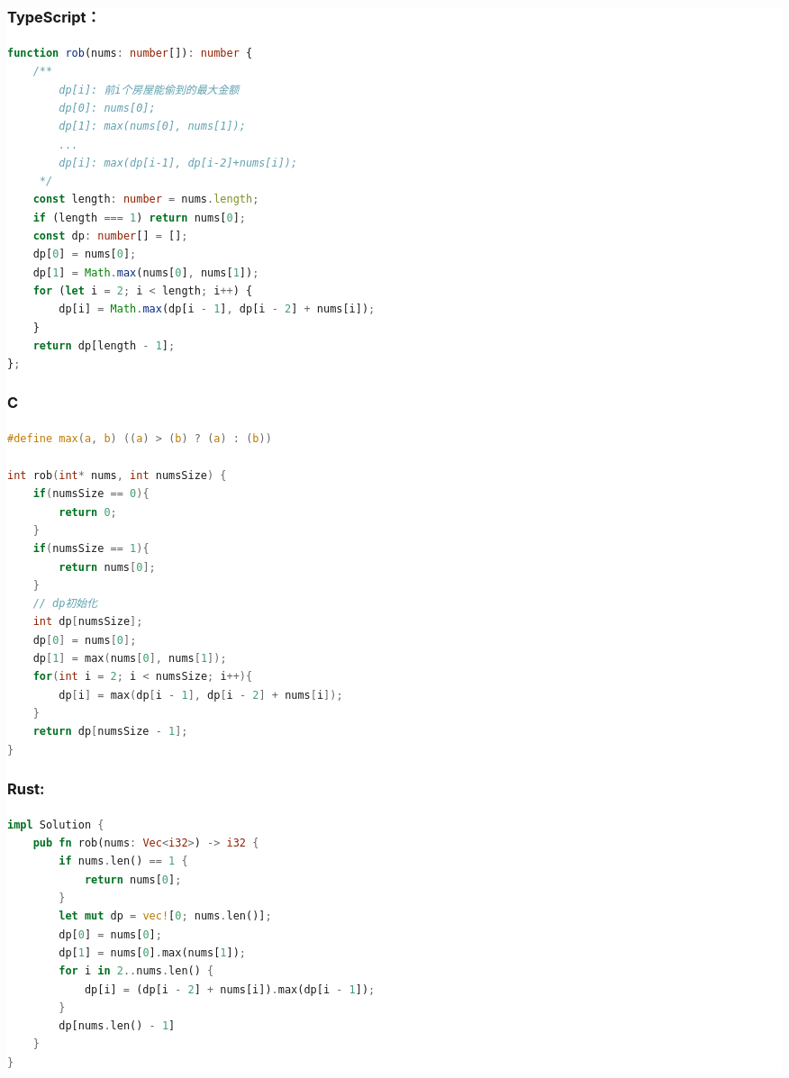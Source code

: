 ### TypeScript：

```typescript
function rob(nums: number[]): number {
    /**
        dp[i]: 前i个房屋能偷到的最大金额
        dp[0]: nums[0];
        dp[1]: max(nums[0], nums[1]);
        ...
        dp[i]: max(dp[i-1], dp[i-2]+nums[i]);
     */
    const length: number = nums.length;
    if (length === 1) return nums[0];
    const dp: number[] = [];
    dp[0] = nums[0];
    dp[1] = Math.max(nums[0], nums[1]);
    for (let i = 2; i < length; i++) {
        dp[i] = Math.max(dp[i - 1], dp[i - 2] + nums[i]);
    }
    return dp[length - 1];
};
```

### C

```c
#define max(a, b) ((a) > (b) ? (a) : (b))

int rob(int* nums, int numsSize) {
    if(numsSize == 0){
        return 0;
    }
    if(numsSize == 1){
        return nums[0];
    }
    // dp初始化
    int dp[numsSize];
    dp[0] = nums[0];
    dp[1] = max(nums[0], nums[1]);
    for(int i = 2; i < numsSize; i++){
        dp[i] = max(dp[i - 1], dp[i - 2] + nums[i]);
    }
    return dp[numsSize - 1];
}
```



### Rust:

```rust
impl Solution {
    pub fn rob(nums: Vec<i32>) -> i32 {
        if nums.len() == 1 {
            return nums[0];
        }
        let mut dp = vec![0; nums.len()];
        dp[0] = nums[0];
        dp[1] = nums[0].max(nums[1]);
        for i in 2..nums.len() {
            dp[i] = (dp[i - 2] + nums[i]).max(dp[i - 1]);
        }
        dp[nums.len() - 1]
    }
}
```